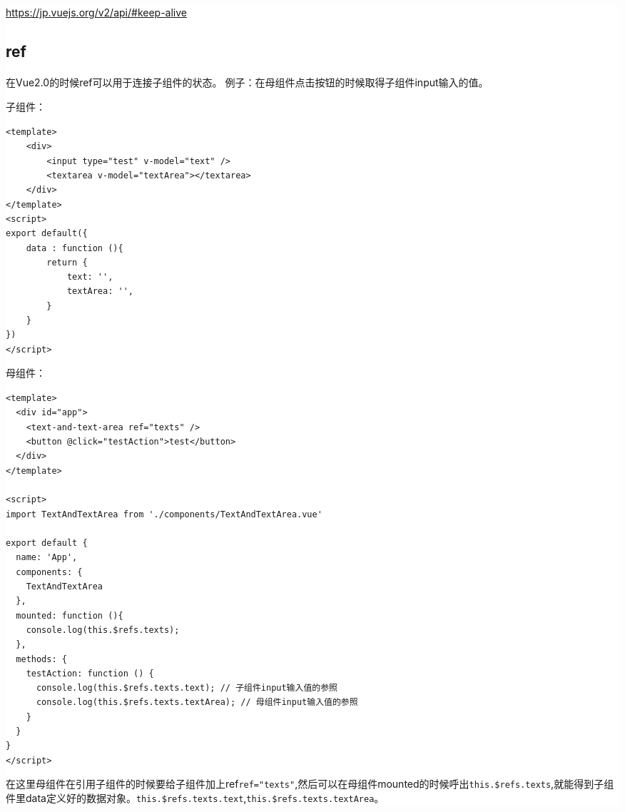 https://jp.vuejs.org/v2/api/#keep-alive

## ref
在Vue2.0的时候ref可以用于连接子组件的状态。
例子：在母组件点击按钮的时候取得子组件input输入的值。

子组件：
```vue
<template>
    <div>
        <input type="test" v-model="text" />
        <textarea v-model="textArea"></textarea>
    </div>
</template>
<script>
export default({
    data : function (){
        return {
            text: '',
            textArea: '',
        }
    }
})
</script>
```

母组件：
```vue
<template>
  <div id="app">
    <text-and-text-area ref="texts" />
    <button @click="testAction">test</button>
  </div>
</template>

<script>
import TextAndTextArea from './components/TextAndTextArea.vue'

export default {
  name: 'App',
  components: {
    TextAndTextArea
  },
  mounted: function (){
    console.log(this.$refs.texts);
  },
  methods: {
    testAction: function () {
      console.log(this.$refs.texts.text); // 子组件input输入值的参照
      console.log(this.$refs.texts.textArea); // 母组件input输入值的参照
    }
  }
}
</script>
```
在这里母组件在引用子组件的时候要给子组件加上ref`ref="texts"`,然后可以在母组件mounted的时候呼出`this.$refs.texts`,就能得到子组件里data定义好的数据对象。`this.$refs.texts.text`,`this.$refs.texts.textArea`。
